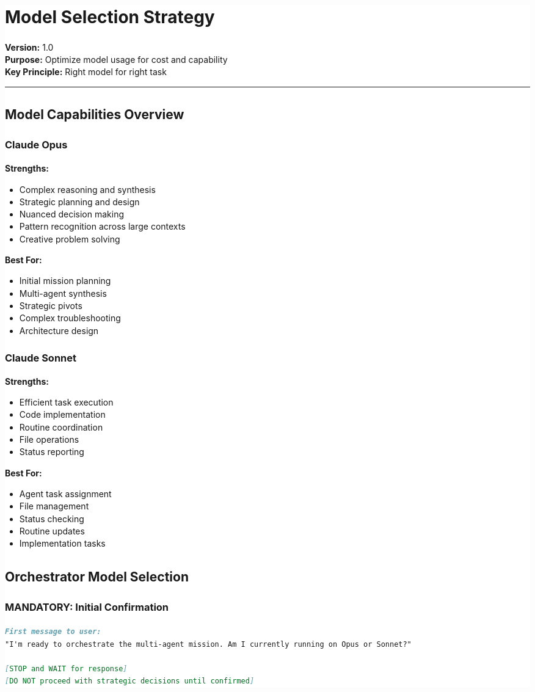 # Model Selection Strategy

**Version:** 1.0  
**Purpose:** Optimize model usage for cost and capability  
**Key Principle:** Right model for right task

---

## Model Capabilities Overview

### Claude Opus
**Strengths:**
- Complex reasoning and synthesis
- Strategic planning and design
- Nuanced decision making
- Pattern recognition across large contexts
- Creative problem solving

**Best For:**
- Initial mission planning
- Multi-agent synthesis
- Strategic pivots
- Complex troubleshooting
- Architecture design

### Claude Sonnet  
**Strengths:**
- Efficient task execution
- Code implementation
- Routine coordination
- File operations
- Status reporting

**Best For:**
- Agent task assignment
- File management
- Status checking
- Routine updates
- Implementation tasks

## Orchestrator Model Selection

### MANDATORY: Initial Confirmation
```markdown
First message to user:
"I'm ready to orchestrate the multi-agent mission. Am I currently running on Opus or Sonnet?"

[STOP and WAIT for response]
[DO NOT proceed with strategic decisions until confirmed]
```
